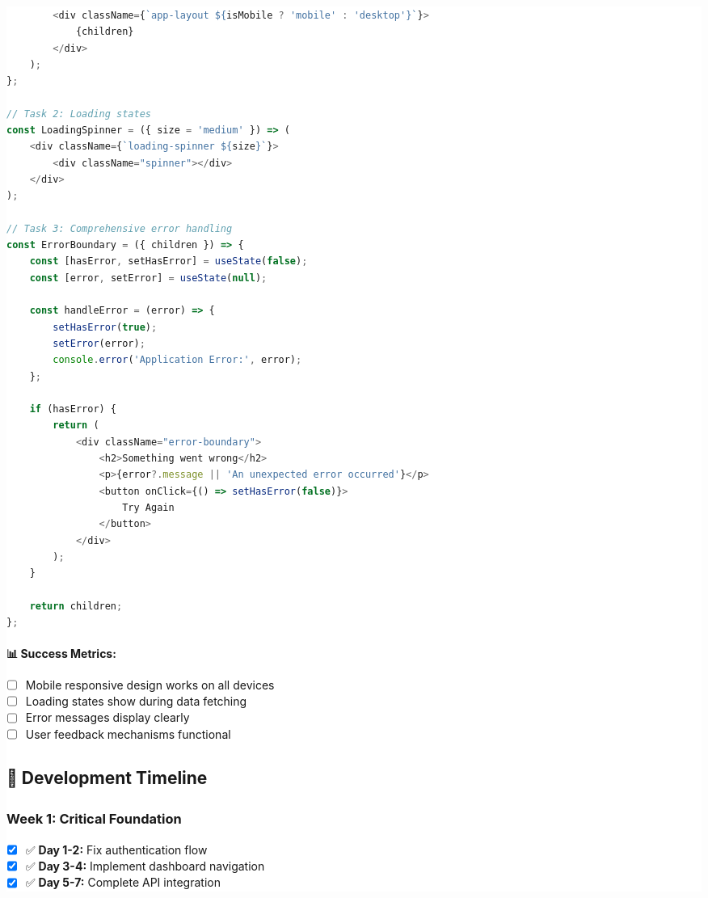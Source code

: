 ```javascript
        <div className={`app-layout ${isMobile ? 'mobile' : 'desktop'}`}>
            {children}
        </div>
    );
};

// Task 2: Loading states
const LoadingSpinner = ({ size = 'medium' }) => (
    <div className={`loading-spinner ${size}`}>
        <div className="spinner"></div>
    </div>
);

// Task 3: Comprehensive error handling
const ErrorBoundary = ({ children }) => {
    const [hasError, setHasError] = useState(false);
    const [error, setError] = useState(null);
    
    const handleError = (error) => {
        setHasError(true);
        setError(error);
        console.error('Application Error:', error);
    };
    
    if (hasError) {
        return (
            <div className="error-boundary">
                <h2>Something went wrong</h2>
                <p>{error?.message || 'An unexpected error occurred'}</p>
                <button onClick={() => setHasError(false)}>
                    Try Again
                </button>
            </div>
        );
    }
    
    return children;
};
```

#### 📊 **Success Metrics:**
- [ ] Mobile responsive design works on all devices
- [ ] Loading states show during data fetching
- [ ] Error messages display clearly
- [ ] User feedback mechanisms functional

## 🚀 **Development Timeline**

### Week 1: Critical Foundation
- [x] ✅ **Day 1-2:** Fix authentication flow
- [x] ✅ **Day 3-4:** Implement dashboard navigation
- [x] ✅ **Day 5-7:** Complete API integration
